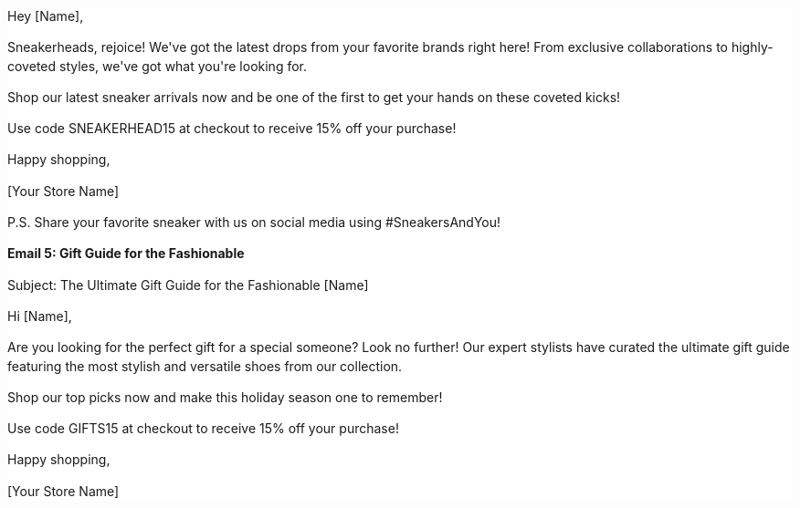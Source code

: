 Hey [Name],

Sneakerheads, rejoice! We've got the latest drops from your favorite brands right here! From exclusive collaborations to highly-coveted styles, we've got what you're looking for.

Shop our latest sneaker arrivals now and be one of the first to get your hands on these coveted kicks!

Use code SNEAKERHEAD15 at checkout to receive 15% off your purchase!

Happy shopping,

[Your Store Name]

P.S. Share your favorite sneaker with us on social media using #SneakersAndYou!

**Email 5: Gift Guide for the Fashionable**

Subject: The Ultimate Gift Guide for the Fashionable [Name]

Hi [Name],

Are you looking for the perfect gift for a special someone? Look no further! Our expert stylists have curated the ultimate gift guide featuring the most stylish and versatile shoes from our collection.

Shop our top picks now and make this holiday season one to remember!

Use code GIFTS15 at checkout to receive 15% off your purchase!

Happy shopping,

[Your Store Name]